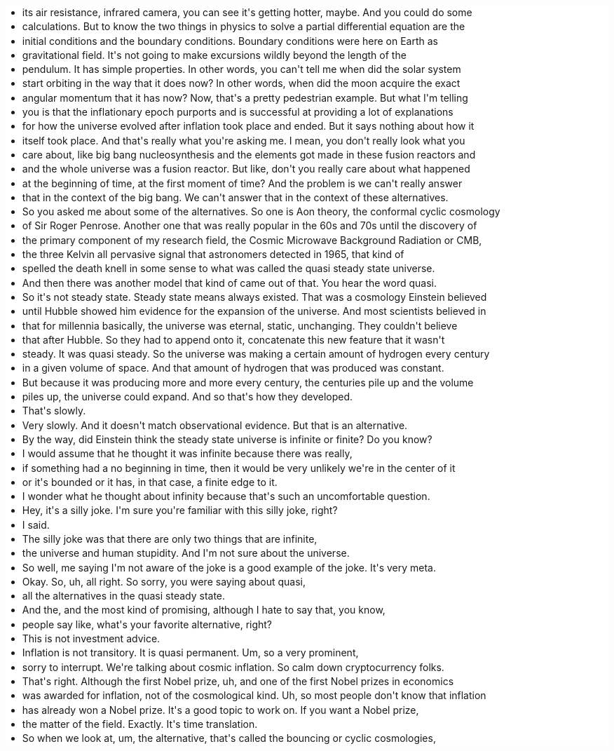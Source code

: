 *  its air resistance, infrared camera, you can see it's getting hotter, maybe. And you could do some
*  calculations. But to know the two things in physics to solve a partial differential equation are the
*  initial conditions and the boundary conditions. Boundary conditions were here on Earth as
*  gravitational field. It's not going to make excursions wildly beyond the length of the
*  pendulum. It has simple properties. In other words, you can't tell me when did the solar system
*  start orbiting in the way that it does now? In other words, when did the moon acquire the exact
*  angular momentum that it has now? Now, that's a pretty pedestrian example. But what I'm telling
*  you is that the inflationary epoch purports and is successful at providing a lot of explanations
*  for how the universe evolved after inflation took place and ended. But it says nothing about how it
*  itself took place. And that's really what you're asking me. I mean, you don't really look what you
*  care about, like big bang nucleosynthesis and the elements got made in these fusion reactors and
*  and the whole universe was a fusion reactor. But like, don't you really care about what happened
*  at the beginning of time, at the first moment of time? And the problem is we can't really answer
*  that in the context of the big bang. We can't answer that in the context of these alternatives.
*  So you asked me about some of the alternatives. So one is Aon theory, the conformal cyclic cosmology
*  of Sir Roger Penrose. Another one that was really popular in the 60s and 70s until the discovery of
*  the primary component of my research field, the Cosmic Microwave Background Radiation or CMB,
*  the three Kelvin all pervasive signal that astronomers detected in 1965, that kind of
*  spelled the death knell in some sense to what was called the quasi steady state universe.
*  And then there was another model that kind of came out of that. You hear the word quasi.
*  So it's not steady state. Steady state means always existed. That was a cosmology Einstein believed
*  until Hubble showed him evidence for the expansion of the universe. And most scientists believed in
*  that for millennia basically, the universe was eternal, static, unchanging. They couldn't believe
*  that after Hubble. So they had to append onto it, concatenate this new feature that it wasn't
*  steady. It was quasi steady. So the universe was making a certain amount of hydrogen every century
*  in a given volume of space. And that amount of hydrogen that was produced was constant.
*  But because it was producing more and more every century, the centuries pile up and the volume
*  piles up, the universe could expand. And so that's how they developed.
*  That's slowly.
*  Very slowly. And it doesn't match observational evidence. But that is an alternative.
*  By the way, did Einstein think the steady state universe is infinite or finite? Do you know?
*  I would assume that he thought it was infinite because there was really,
*  if something had a no beginning in time, then it would be very unlikely we're in the center of it
*  or it's bounded or it has, in that case, a finite edge to it.
*  I wonder what he thought about infinity because that's such an uncomfortable question.
*  Hey, it's a silly joke. I'm sure you're familiar with this silly joke, right?
*  I said.
*  The silly joke was that there are only two things that are infinite,
*  the universe and human stupidity. And I'm not sure about the universe.
*  So well, me saying I'm not aware of the joke is a good example of the joke. It's very meta.
*  Okay. So, uh, all right. So sorry, you were saying about quasi,
*  all the alternatives in the quasi steady state.
*  And the, and the most kind of promising, although I hate to say that, you know,
*  people say like, what's your favorite alternative, right?
*  This is not investment advice.
*  Inflation is not transitory. It is quasi permanent. Um, so a very prominent,
*  sorry to interrupt. We're talking about cosmic inflation. So calm down cryptocurrency folks.
*  That's right. Although the first Nobel prize, uh, and one of the first Nobel prizes in economics
*  was awarded for inflation, not of the cosmological kind. Uh, so most people don't know that inflation
*  has already won a Nobel prize. It's a good topic to work on. If you want a Nobel prize,
*  the matter of the field. Exactly. It's time translation.
*  So when we look at, um, the alternative, that's called the bouncing or cyclic cosmologies,
